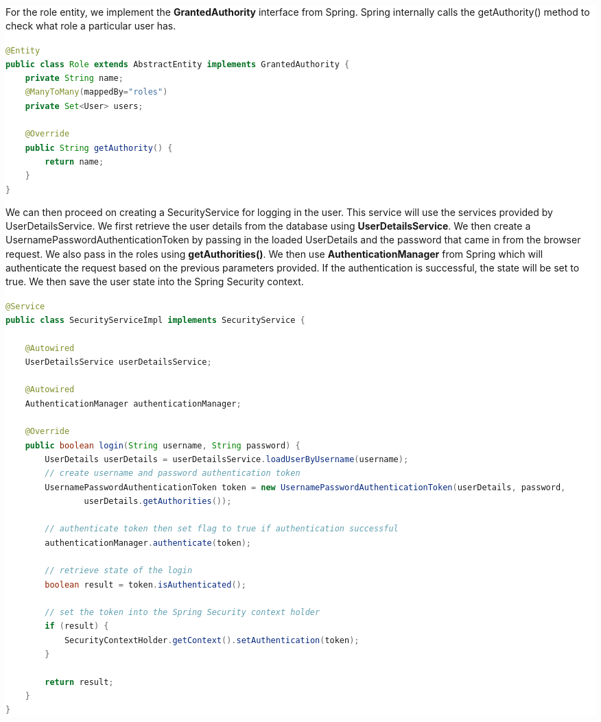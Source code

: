 For the role entity, we implement the **GrantedAuthority** interface from Spring. Spring internally calls the getAuthority() method to check what role a particular user has.

```java
@Entity
public class Role extends AbstractEntity implements GrantedAuthority {
	private String name;
	@ManyToMany(mappedBy="roles")
	private Set<User> users;

	@Override
	public String getAuthority() {
		return name;
	}
}
```

We can then proceed on creating a SecurityService for logging in the user. This service will use the services provided by UserDetailsService. We first retrieve the user details from the database using **UserDetailsService**. We then create a UsernamePasswordAuthenticationToken by passing in the loaded UserDetails and the password that came in from the browser request. We also pass in the roles using **getAuthorities()**. We then use **AuthenticationManager** from Spring which will authenticate the request based on the previous parameters provided. If the authentication is successful, the state will be set to true. We then save the user state into the Spring Security context.

```java
@Service
public class SecurityServiceImpl implements SecurityService {

	@Autowired
	UserDetailsService userDetailsService;

	@Autowired
	AuthenticationManager authenticationManager;

	@Override
	public boolean login(String username, String password) {
		UserDetails userDetails = userDetailsService.loadUserByUsername(username);
		// create username and password authentication token
		UsernamePasswordAuthenticationToken token = new UsernamePasswordAuthenticationToken(userDetails, password,
				userDetails.getAuthorities());

		// authenticate token then set flag to true if authentication successful
		authenticationManager.authenticate(token);

		// retrieve state of the login
		boolean result = token.isAuthenticated();

		// set the token into the Spring Security context holder
		if (result) {
			SecurityContextHolder.getContext().setAuthentication(token);
		}

		return result;
	}
}
```
